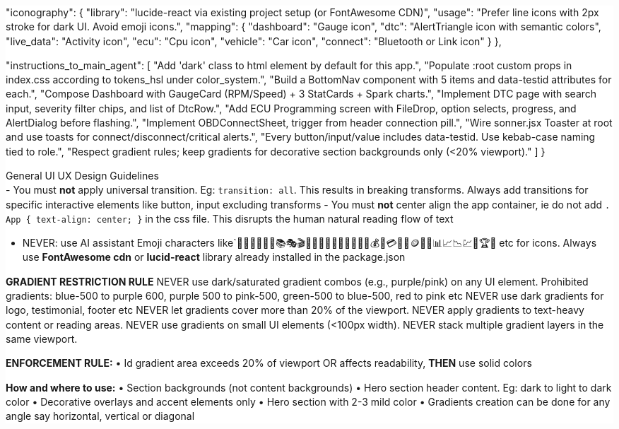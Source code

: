 
  "iconography": {
    "library": "lucide-react via existing project setup (or FontAwesome CDN)",
    "usage": "Prefer line icons with 2px stroke for dark UI. Avoid emoji icons.",
    "mapping": {
      "dashboard": "Gauge icon",
      "dtc": "AlertTriangle icon with semantic colors",
      "live_data": "Activity icon",
      "ecu": "Cpu icon",
      "vehicle": "Car icon",
      "connect": "Bluetooth or Link icon"
    }
  },

  "instructions_to_main_agent": [
    "Add 'dark' class to html element by default for this app.",
    "Populate :root custom props in index.css according to tokens_hsl under color_system.",
    "Build a BottomNav component with 5 items and data-testid attributes for each.",
    "Compose Dashboard with GaugeCard (RPM/Speed) + 3 StatCards + Spark charts.",
    "Implement DTC page with search input, severity filter chips, and list of DtcRow.",
    "Add ECU Programming screen with FileDrop, option selects, progress, and AlertDialog before flashing.",
    "Implement OBDConnectSheet, trigger from header connection pill.",
    "Wire sonner.jsx Toaster at root and use toasts for connect/disconnect/critical alerts.",
    "Every button/input/value includes data-testid. Use kebab-case naming tied to role.",
    "Respect gradient rules; keep gradients for decorative section backgrounds only (<20% viewport)."
  ]
}


General UI UX Design Guidelines  
    - You must **not** apply universal transition. Eg: `transition: all`. This results in breaking transforms. Always add transitions for specific interactive elements like button, input excluding transforms
    - You must **not** center align the app container, ie do not add `.App { text-align: center; }` in the css file. This disrupts the human natural reading flow of text
   - NEVER: use AI assistant Emoji characters like`🤖🧠💭💡🔮🎯📚🎭🎬🎪🎉🎊🎁🎀🎂🍰🎈🎨🎰💰💵💳🏦💎🪙💸🤑📊📈📉💹🔢🏆🥇 etc for icons. Always use **FontAwesome cdn** or **lucid-react** library already installed in the package.json

 **GRADIENT RESTRICTION RULE**
NEVER use dark/saturated gradient combos (e.g., purple/pink) on any UI element.  Prohibited gradients: blue-500 to purple 600, purple 500 to pink-500, green-500 to blue-500, red to pink etc
NEVER use dark gradients for logo, testimonial, footer etc
NEVER let gradients cover more than 20% of the viewport.
NEVER apply gradients to text-heavy content or reading areas.
NEVER use gradients on small UI elements (<100px width).
NEVER stack multiple gradient layers in the same viewport.

**ENFORCEMENT RULE:**
    • Id gradient area exceeds 20% of viewport OR affects readability, **THEN** use solid colors

**How and where to use:**
   • Section backgrounds (not content backgrounds)
   • Hero section header content. Eg: dark to light to dark color
   • Decorative overlays and accent elements only
   • Hero section with 2-3 mild color
   • Gradients creation can be done for any angle say horizontal, vertical or diagonal
